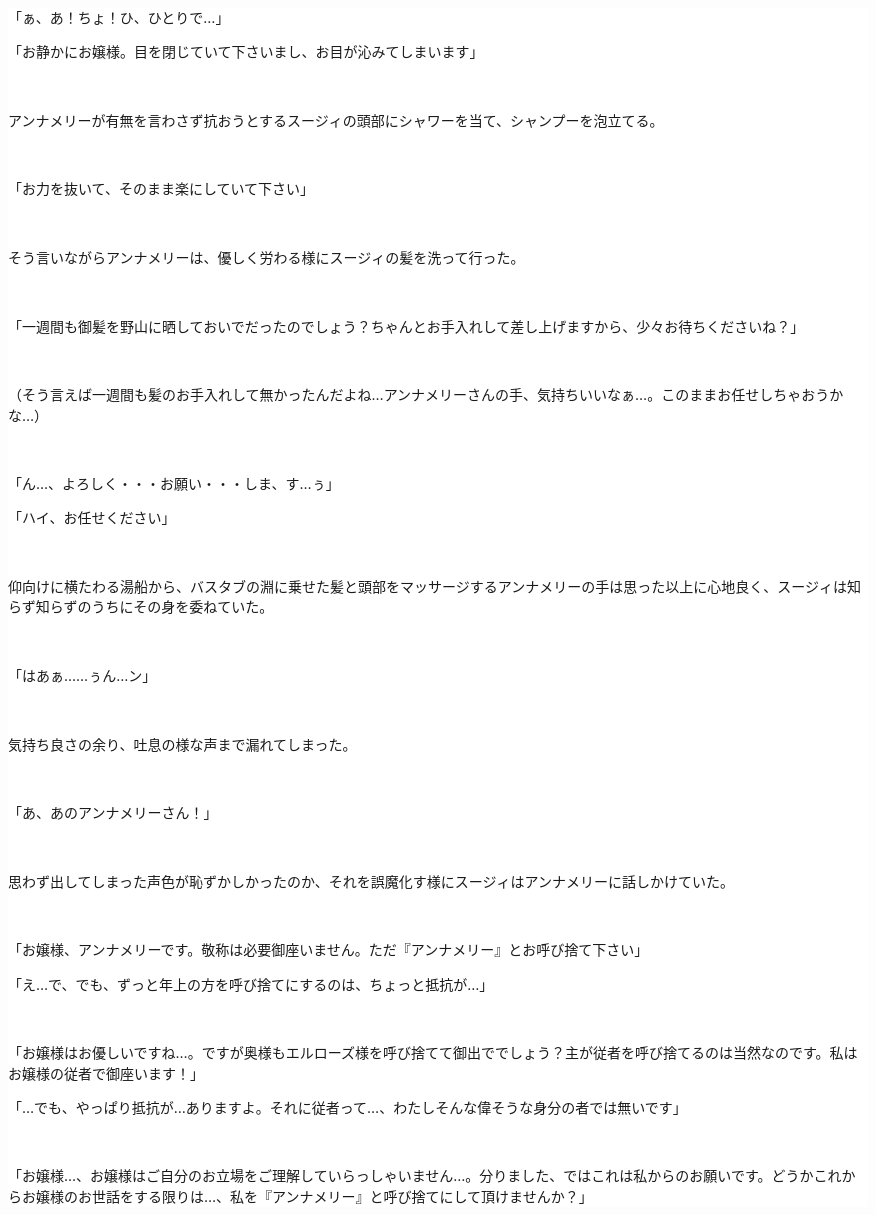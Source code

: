 「ぁ、あ！ちょ！ひ、ひとりで…」

「お静かにお嬢様。目を閉じていて下さいまし、お目が沁みてしまいます」

&nbsp;

アンナメリーが有無を言わさず抗おうとするスージィの頭部にシャワーを当て、シャンプーを泡立てる。

&nbsp;

「お力を抜いて、そのまま楽にしていて下さい」

&nbsp;

そう言いながらアンナメリーは、優しく労わる様にスージィの髪を洗って行った。

&nbsp;

「一週間も御髪を野山に晒しておいでだったのでしょう？ちゃんとお手入れして差し上げますから、少々お待ちくださいね？」

&nbsp;

（そう言えば一週間も髪のお手入れして無かったんだよね…アンナメリーさんの手、気持ちいいなぁ…。このままお任せしちゃおうかな…）

&nbsp;

「ん…、よろしく・・・お願い・・・しま、す…ぅ」

「ハイ、お任せください」

&nbsp;

仰向けに横たわる湯船から、バスタブの淵に乗せた髪と頭部をマッサージするアンナメリーの手は思った以上に心地良く、スージィは知らず知らずのうちにその身を委ねていた。

&nbsp;

「はあぁ……ぅん…ン」

&nbsp;

気持ち良さの余り、吐息の様な声まで漏れてしまった。

&nbsp;

「あ、あのアンナメリーさん！」

&nbsp;

思わず出してしまった声色が恥ずかしかったのか、それを誤魔化す様にスージィはアンナメリーに話しかけていた。

&nbsp;

「お嬢様、アンナメリーです。敬称は必要御座いません。ただ『アンナメリー』とお呼び捨て下さい」

「え…で、でも、ずっと年上の方を呼び捨てにするのは、ちょっと抵抗が…」

&nbsp;

「お嬢様はお優しいですね…。ですが奥様もエルローズ様を呼び捨てて御出ででしょう？主が従者を呼び捨てるのは当然なのです。私はお嬢様の従者で御座います！」

「…でも、やっぱり抵抗が…ありますよ。それに従者って…、わたしそんな偉そうな身分の者では無いです」

&nbsp;

「お嬢様…、お嬢様はご自分のお立場をご理解していらっしゃいません…。分りました、ではこれは私からのお願いです。どうかこれからお嬢様のお世話をする限りは…、私を『アンナメリー』と呼び捨てにして頂けませんか？」
